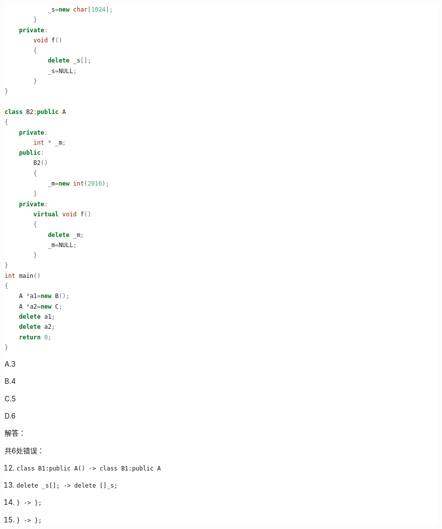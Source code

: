 ```c++
            _s=new char[1024];
        }
    private:
        void f()
        {
            delete _s[];
            _s=NULL;
        }
}
 
class B2:public A
{
    private:
        int * _m;
    public:
        B2()
        {
            _m=new int(2016);
        }
    private:
        virtual void f()
        {
            delete _m;
            _m=NULL;
        }
}
int main()
{
    A *a1=new B();
    A *a2=new C;
    delete a1;
    delete a2;
    return 0;
}
```

A.3

B.4

C.5

D.6

解答：

共6处错误： 

12. `class B1:public A() -> class B1:public A` 

24. `delete _s[]; -> delete []_s;` 

27. `} -> }; `

43. `} -> };` 
